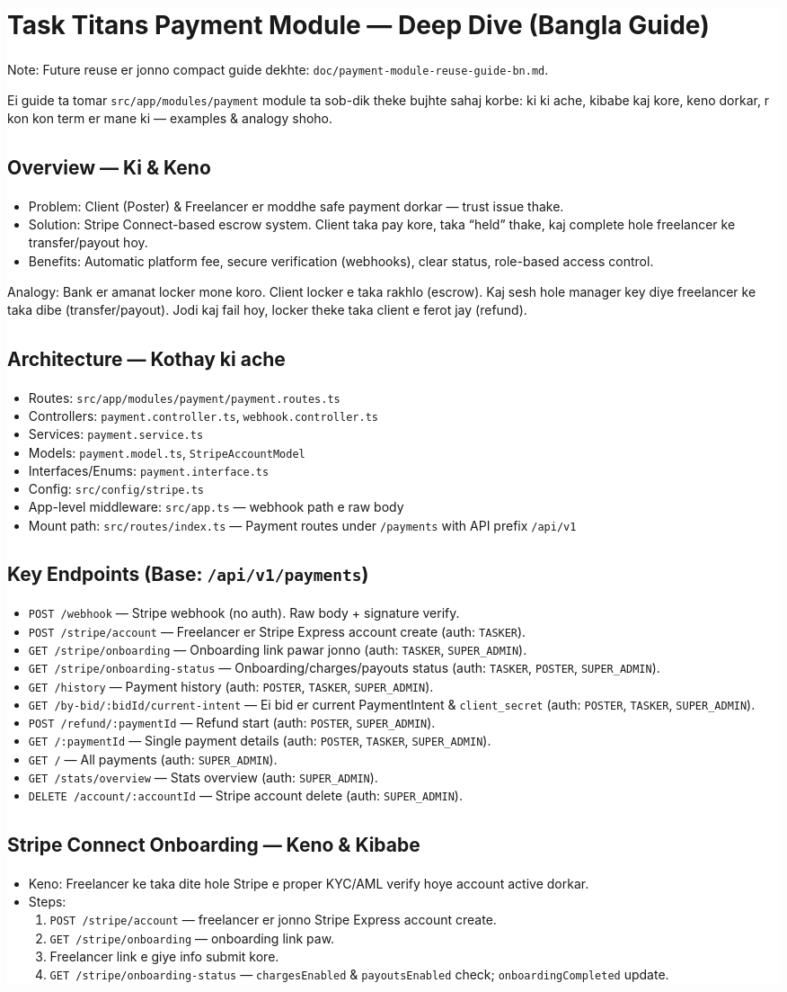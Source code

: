 # Task Titans Payment Module — Deep Dive (Bangla Guide)

Note: Future reuse er jonno compact guide dekhte: `doc/payment-module-reuse-guide-bn.md`.

Ei guide ta tomar `src/app/modules/payment` module ta sob-dik theke bujhte sahaj korbe: ki ki ache, kibabe kaj kore, keno dorkar, r kon kon term er mane ki — examples & analogy shoho.

## Overview — Ki & Keno
- Problem: Client (Poster) & Freelancer er moddhe safe payment dorkar — trust issue thake.
- Solution: Stripe Connect-based escrow system. Client taka pay kore, taka “held” thake, kaj complete hole freelancer ke transfer/payout hoy.
- Benefits: Automatic platform fee, secure verification (webhooks), clear status, role-based access control.

Analogy: Bank er amanat locker mone koro. Client locker e taka rakhlo (escrow). Kaj sesh hole manager key diye freelancer ke taka dibe (transfer/payout). Jodi kaj fail hoy, locker theke taka client e ferot jay (refund).

## Architecture — Kothay ki ache
- Routes: `src/app/modules/payment/payment.routes.ts`
- Controllers: `payment.controller.ts`, `webhook.controller.ts`
- Services: `payment.service.ts`
- Models: `payment.model.ts`, `StripeAccountModel`
- Interfaces/Enums: `payment.interface.ts`
- Config: `src/config/stripe.ts`
- App-level middleware: `src/app.ts` — webhook path e raw body
- Mount path: `src/routes/index.ts` — Payment routes under `/payments` with API prefix `/api/v1`

## Key Endpoints (Base: `/api/v1/payments`)
- `POST /webhook` — Stripe webhook (no auth). Raw body + signature verify.
- `POST /stripe/account` — Freelancer er Stripe Express account create (auth: `TASKER`).
- `GET /stripe/onboarding` — Onboarding link pawar jonno (auth: `TASKER`, `SUPER_ADMIN`).
- `GET /stripe/onboarding-status` — Onboarding/charges/payouts status (auth: `TASKER`, `POSTER`, `SUPER_ADMIN`).
- `GET /history` — Payment history (auth: `POSTER`, `TASKER`, `SUPER_ADMIN`).
- `GET /by-bid/:bidId/current-intent` — Ei bid er current PaymentIntent & `client_secret` (auth: `POSTER`, `TASKER`, `SUPER_ADMIN`).
- `POST /refund/:paymentId` — Refund start (auth: `POSTER`, `SUPER_ADMIN`).
- `GET /:paymentId` — Single payment details (auth: `POSTER`, `TASKER`, `SUPER_ADMIN`).
- `GET /` — All payments (auth: `SUPER_ADMIN`).
- `GET /stats/overview` — Stats overview (auth: `SUPER_ADMIN`).
- `DELETE /account/:accountId` — Stripe account delete (auth: `SUPER_ADMIN`).

## Stripe Connect Onboarding — Keno & Kibabe
- Keno: Freelancer ke taka dite hole Stripe e proper KYC/AML verify hoye account active dorkar.
- Steps:
  1) `POST /stripe/account` — freelancer er jonno Stripe Express account create.
  2) `GET /stripe/onboarding` — onboarding link paw.
  3) Freelancer link e giye info submit kore.
  4) `GET /stripe/onboarding-status` — `chargesEnabled` & `payoutsEnabled` check; `onboardingCompleted` update.
